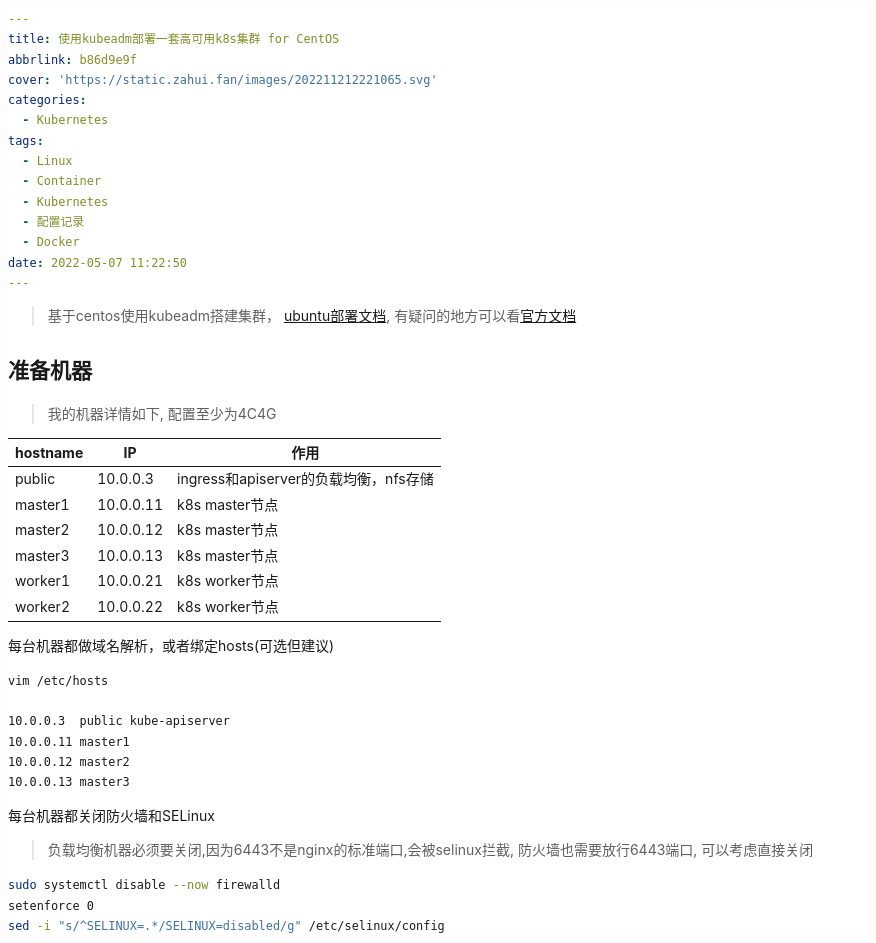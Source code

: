 ```yaml
---
title: 使用kubeadm部署一套高可用k8s集群 for CentOS
abbrlink: b86d9e9f
cover: 'https://static.zahui.fan/images/202211212221065.svg'
categories:
  - Kubernetes
tags:
  - Linux
  - Container
  - Kubernetes
  - 配置记录
  - Docker
date: 2022-05-07 11:22:50
---
```


> 基于centos使用kubeadm搭建集群， [ubuntu部署文档](/posts/526ffc9a/), 有疑问的地方可以看[官方文档](https://kubernetes.io/zh/docs/setup/production-environment/tools/kubeadm/)

## 准备机器

> 我的机器详情如下, 配置至少为4C4G

| hostname | IP        | 作用                                  |
| -------- | --------- | ------------------------------------- |
| public   | 10.0.0.3  | ingress和apiserver的负载均衡，nfs存储 |
| master1  | 10.0.0.11 | k8s master节点                        |
| master2  | 10.0.0.12 | k8s master节点                        |
| master3  | 10.0.0.13 | k8s master节点                        |
| worker1  | 10.0.0.21 | k8s worker节点                        |
| worker2  | 10.0.0.22 | k8s worker节点                        |

每台机器都做域名解析，或者绑定hosts(可选但建议)

```bash
vim /etc/hosts

10.0.0.3  public kube-apiserver
10.0.0.11 master1
10.0.0.12 master2
10.0.0.13 master3
```

每台机器都关闭防火墙和SELinux

> 负载均衡机器必须要关闭,因为6443不是nginx的标准端口,会被selinux拦截, 防火墙也需要放行6443端口, 可以考虑直接关闭

```bash
sudo systemctl disable --now firewalld
setenforce 0
sed -i "s/^SELINUX=.*/SELINUX=disabled/g" /etc/selinux/config
```
